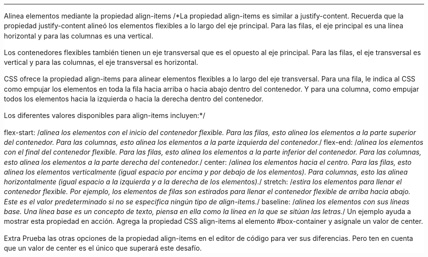 --------------------------------------------------------------------------------------------------------------
Alinea elementos mediante la propiedad align-items
/*La propiedad align-items es similar a justify-content. Recuerda que la propiedad justify-content alineó los elementos flexibles a lo largo del eje principal. Para las filas, el eje principal es una línea horizontal y para las columnas es una vertical.

Los contenedores flexibles también tienen un eje transversal que es el opuesto al eje principal. Para las filas, el eje transversal es vertical y para las columnas, el eje transversal es horizontal.

CSS ofrece la propiedad align-items para alinear elementos flexibles a lo largo del eje transversal. Para una fila, le indica al CSS como empujar los elementos en toda la fila hacia arriba o hacia abajo dentro del contenedor. Y para una columna, como empujar todos los elementos hacia la izquierda o hacia la derecha dentro del contenedor.

Los diferentes valores disponibles para align-items incluyen:*/

flex-start: /*alinea los elementos con el inicio del contenedor flexible. Para las filas, esto alinea los elementos a la parte superior del contenedor. Para las columnas, esto alinea los elementos a la parte izquierda del contenedor.*/
flex-end: /*alinea los elementos con el final del contenedor flexible. Para las filas, esto alinea los elementos a la parte inferior del contenedor. Para las columnas, esto alinea los elementos a la parte derecha del contenedor.*/
center: /*alinea los elementos hacia el centro. Para las filas, esto alinea los elementos verticalmente (igual espacio por encima y por debajo de los elementos). Para columnas, esto las alinea horizontalmente (igual espacio a la izquierda y a la derecha de los elementos).*/
stretch: /*estira los elementos para llenar el contenedor flexible. Por ejemplo, los elementos de filas son estirados para llenar el contenedor flexible de arriba hacia abajo. Este es el valor predeterminado si no se especifica ningún tipo de align-items.*/
baseline: /*alinea los elementos con sus líneas base. Una línea base es un concepto de texto, piensa en ella como la línea en la que se sitúan las letras.*/
Un ejemplo ayuda a mostrar esta propiedad en acción. Agrega la propiedad CSS align-items al elemento #box-container y asígnale un valor de center.

Extra
Prueba las otras opciones de la propiedad align-items en el editor de código para ver sus diferencias. Pero ten en cuenta que un valor de center es el único que superará este desafío.

<style>
  #box-container {
    background: gray;
    display: flex;
    height: 500px;
    align-items:center; /*aquí el show* Alina en el eje horizontal minetras que justify-content en el eje vertical*/

  }
  #box-1 {
    background-color: dodgerblue;
    width: 200px;
    font-size: 24px;
  }

  #box-2 {
    background-color: orangered;
    width: 200px;
    font-size: 18px;
  }
</style>
